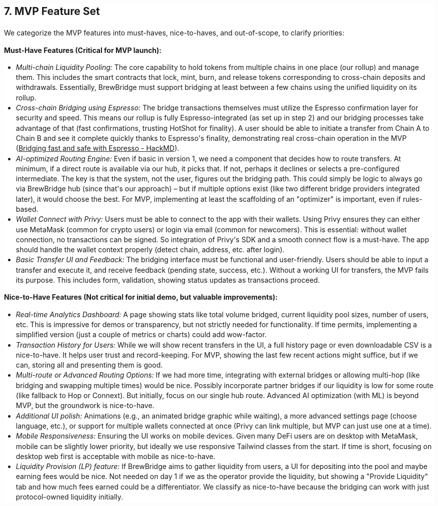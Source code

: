 ## 7. MVP Feature Set

We categorize the MVP features into must-haves, nice-to-haves, and out-of-scope, to clarify priorities:

**Must-Have Features (Critical for MVP launch):**
- *Multi-chain Liquidity Pooling:* The core capability to hold tokens from multiple chains in one place (our rollup) and manage them. This includes the smart contracts that lock, mint, burn, and release tokens corresponding to cross-chain deposits and withdrawals. Essentially, BrewBridge must support bridging at least between a few chains using the unified liquidity on its rollup.
- *Cross-chain Bridging using Espresso:* The bridge transactions themselves must utilize the Espresso confirmation layer for security and speed. This means our rollup is fully Espresso-integrated (as set up in step 2) and our bridging processes take advantage of that (fast confirmations, trusting HotShot for finality). A user should be able to initiate a transfer from Chain A to Chain B and see it complete quickly thanks to Espresso's finality, demonstrating real cross-chain operation in the MVP ([Bridging fast and safe with Espresso - HackMD](https://hackmd.io/@EspressoSystems/bridging#:~:text=which%20a%20determined%20state%20of,block)).
- *AI-optimized Routing Engine:* Even if basic in version 1, we need a component that decides how to route transfers. At minimum, if a direct route is available via our hub, it picks that. If not, perhaps it declines or selects a pre-configured intermediate. The key is that the system, not the user, figures out the bridging path. This could simply be logic to always go via BrewBridge hub (since that's our approach) – but if multiple options exist (like two different bridge providers integrated later), it would choose the best. For MVP, implementing at least the scaffolding of an "optimizer" is important, even if rules-based.
- *Wallet Connect with Privy:* Users must be able to connect to the app with their wallets. Using Privy ensures they can either use MetaMask (common for crypto users) or login via email (common for newcomers). This is essential: without wallet connection, no transactions can be signed. So integration of Privy's SDK and a smooth connect flow is a must-have. The app should handle the wallet context properly (detect chain, address, etc. after login).
- *Basic Transfer UI and Feedback:* The bridging interface must be functional and user-friendly. Users should be able to input a transfer and execute it, and receive feedback (pending state, success, etc.). Without a working UI for transfers, the MVP fails its purpose. This includes form, validation, showing status updates as transactions proceed.

**Nice-to-Have Features (Not critical for initial demo, but valuable improvements):**
- *Real-time Analytics Dashboard:* A page showing stats like total volume bridged, current liquidity pool sizes, number of users, etc. This is impressive for demos or transparency, but not strictly needed for functionality. If time permits, implementing a simplified version (just a couple of metrics or charts) could add wow-factor.
- *Transaction History for Users:* While we will show recent transfers in the UI, a full history page or even downloadable CSV is a nice-to-have. It helps user trust and record-keeping. For MVP, showing the last few recent actions might suffice, but if we can, storing all and presenting them is good.
- *Multi-route or Advanced Routing Options:* If we had more time, integrating with external bridges or allowing multi-hop (like bridging and swapping multiple times) would be nice. Possibly incorporate partner bridges if our liquidity is low for some route (like fallback to Hop or Connext). But initially, focus on our single hub route. Advanced AI optimization (with ML) is beyond MVP, but the groundwork is nice-to-have.
- *Additional UI polish:* Animations (e.g., an animated bridge graphic while waiting), a more advanced settings page (choose language, etc.), or support for multiple wallets connected at once (Privy can link multiple, but MVP can just use one at a time).
- *Mobile Responsiveness:* Ensuring the UI works on mobile devices. Given many DeFi users are on desktop with MetaMask, mobile can be slightly lower priority, but ideally we use responsive Tailwind classes from the start. If time is short, focusing on desktop web first is acceptable with mobile as nice-to-have.
- *Liquidity Provision (LP) feature:* If BrewBridge aims to gather liquidity from users, a UI for depositing into the pool and maybe earning fees would be nice. Not needed on day 1 if we as the operator provide the liquidity, but showing a "Provide Liquidity" tab and how much fees earned could be a differentiator. We classify as nice-to-have because the bridging can work with just protocol-owned liquidity initially.
